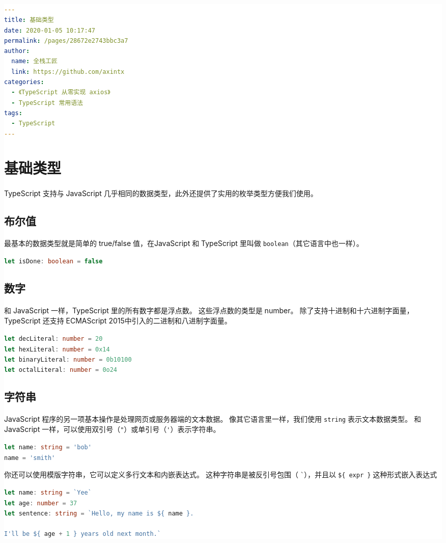```yaml
---
title: 基础类型
date: 2020-01-05 10:17:47
permalink: /pages/28672e2743bbc3a7
author: 
  name: 全栈工匠
  link: https://github.com/axintx
categories: 
  - 《TypeScript 从零实现 axios》
  - TypeScript 常用语法
tags: 
  - TypeScript
---
```

# 基础类型

TypeScript 支持与 JavaScript 几乎相同的数据类型，此外还提供了实用的枚举类型方便我们使用。

## 布尔值

最基本的数据类型就是简单的 true/false 值，在JavaScript 和 TypeScript 里叫做 `boolean`（其它语言中也一样）。

```typescript
let isDone: boolean = false
```

## 数字

和 JavaScript 一样，TypeScript 里的所有数字都是浮点数。 这些浮点数的类型是 number。 除了支持十进制和十六进制字面量，TypeScript 还支持 ECMAScript 2015中引入的二进制和八进制字面量。

```typescript
let decLiteral: number = 20
let hexLiteral: number = 0x14
let binaryLiteral: number = 0b10100
let octalLiteral: number = 0o24
```

## 字符串

JavaScript 程序的另一项基本操作是处理网页或服务器端的文本数据。 像其它语言里一样，我们使用 `string` 表示文本数据类型。 和 JavaScript 一样，可以使用双引号（`"`）或单引号（`'`）表示字符串。

```typescript
let name: string = 'bob'
name = 'smith'
```

你还可以使用模版字符串，它可以定义多行文本和内嵌表达式。 这种字符串是被反引号包围（ ``` ` ```），并且以 `${ expr }` 这种形式嵌入表达式

```typescript
let name: string = `Yee`
let age: number = 37
let sentence: string = `Hello, my name is ${ name }.

I'll be ${ age + 1 } years old next month.`
```
